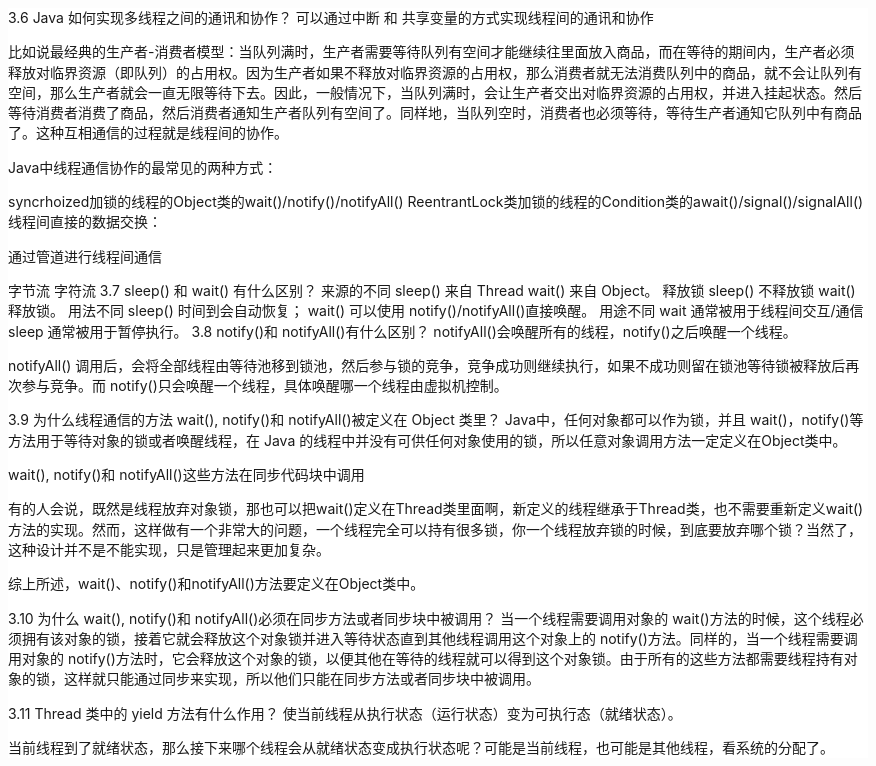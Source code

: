 3.6 Java 如何实现多线程之间的通讯和协作？
可以通过中断 和 共享变量的方式实现线程间的通讯和协作

比如说最经典的生产者-消费者模型：当队列满时，生产者需要等待队列有空间才能继续往里面放入商品，而在等待的期间内，生产者必须释放对临界资源（即队列）的占用权。因为生产者如果不释放对临界资源的占用权，那么消费者就无法消费队列中的商品，就不会让队列有空间，那么生产者就会一直无限等待下去。因此，一般情况下，当队列满时，会让生产者交出对临界资源的占用权，并进入挂起状态。然后等待消费者消费了商品，然后消费者通知生产者队列有空间了。同样地，当队列空时，消费者也必须等待，等待生产者通知它队列中有商品了。这种互相通信的过程就是线程间的协作。

Java中线程通信协作的最常见的两种方式：

syncrhoized加锁的线程的Object类的wait()/notify()/notifyAll()
ReentrantLock类加锁的线程的Condition类的await()/signal()/signalAll()
线程间直接的数据交换：

通过管道进行线程间通信

字节流
字符流
3.7 sleep() 和 wait() 有什么区别？
来源的不同
sleep() 来自 Thread
wait() 来自 Object。
释放锁
sleep() 不释放锁
wait() 释放锁。
用法不同
sleep() 时间到会自动恢复；
wait() 可以使用 notify()/notifyAll()直接唤醒。
用途不同
wait 通常被用于线程间交互/通信
sleep 通常被用于暂停执行。
3.8 notify()和 notifyAll()有什么区别？
notifyAll()会唤醒所有的线程，notify()之后唤醒一个线程。

notifyAll() 调用后，会将全部线程由等待池移到锁池，然后参与锁的竞争，竞争成功则继续执行，如果不成功则留在锁池等待锁被释放后再次参与竞争。而 notify()只会唤醒一个线程，具体唤醒哪一个线程由虚拟机控制。

3.9 为什么线程通信的方法 wait(), notify()和 notifyAll()被定义在 Object 类里？
Java中，任何对象都可以作为锁，并且 wait()，notify()等方法用于等待对象的锁或者唤醒线程，在 Java 的线程中并没有可供任何对象使用的锁，所以任意对象调用方法一定定义在Object类中。

wait(), notify()和 notifyAll()这些方法在同步代码块中调用

有的人会说，既然是线程放弃对象锁，那也可以把wait()定义在Thread类里面啊，新定义的线程继承于Thread类，也不需要重新定义wait()方法的实现。然而，这样做有一个非常大的问题，一个线程完全可以持有很多锁，你一个线程放弃锁的时候，到底要放弃哪个锁？当然了，这种设计并不是不能实现，只是管理起来更加复杂。

综上所述，wait()、notify()和notifyAll()方法要定义在Object类中。

3.10 为什么 wait(), notify()和 notifyAll()必须在同步方法或者同步块中被调用？
当一个线程需要调用对象的 wait()方法的时候，这个线程必须拥有该对象的锁，接着它就会释放这个对象锁并进入等待状态直到其他线程调用这个对象上的 notify()方法。同样的，当一个线程需要调用对象的 notify()方法时，它会释放这个对象的锁，以便其他在等待的线程就可以得到这个对象锁。由于所有的这些方法都需要线程持有对象的锁，这样就只能通过同步来实现，所以他们只能在同步方法或者同步块中被调用。

3.11 Thread 类中的 yield 方法有什么作用？
使当前线程从执行状态（运行状态）变为可执行态（就绪状态）。

当前线程到了就绪状态，那么接下来哪个线程会从就绪状态变成执行状态呢？可能是当前线程，也可能是其他线程，看系统的分配了。
